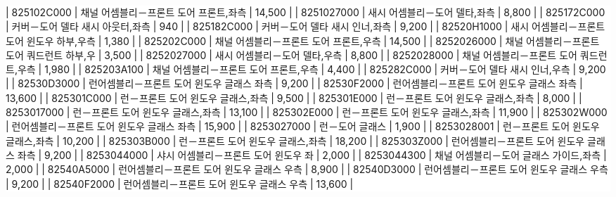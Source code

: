 | 825102C000       | 채널 어셈블리－프론트 도어 프론트,좌측                | 14,500  |
| 8251027000       | 새시 어셈블리－도어 델타,좌측                     | 8,800   |
| 825172C000       | 커버－도어 델타 새시 아웃터,좌측                   | 940     |
| 825182C000       | 커버－도어 델타 새시 인너,좌측                    | 9,200   |
| 82520H1000       | 새시 어셈블리－프론트 도어 윈도우 하부,우측             | 1,380   |
| 825202C000       | 채널 어셈블리－프론트 도어 프론트,우측                | 14,500  |
| 8252026000       | 채널 어셈블리－프론트 도어 쿼드런트 하부,우             | 3,500   |
| 8252027000       | 새시 어셈블리－도어 델타,우측                     | 8,800   |
| 8252028000       | 채널 어셈블리－프론트 도어 쿼드런트,우측               | 1,980   |
| 825203A100       | 채널 어셈블리－프론트 도어 프론트,우측                | 4,400   |
| 825282C000       | 커버－도어 델타 새시 인너,우측                    | 9,200   |
| 82530D3000       | 런어셈블리－프론트 도어 윈도우 글래스 좌측              | 9,200   |
| 82530F2000       | 런어셈블리－프론트 도어 윈도우 글래스 좌측              | 13,600  |
| 825301C000       | 런－프론트 도어 윈도우 글래스,좌측                  | 9,500   |
| 825301E000       | 런－프론트 도어 윈도우 글래스,좌측                  | 8,000   |
| 8253017000       | 런－프론트 도어 윈도우 글래스,좌측                  | 13,100  |
| 825302E000       | 런－프론트 도어 윈도우 글래스,좌측                  | 11,900  |
| 825302W000       | 런어셈블리－프론트 도어 윈도우 글래스 좌측              | 15,900  |
| 8253027000       | 런－도어 글래스                             | 1,900   |
| 8253028001       | 런－프론트 도어 윈도우 글래스,좌측                  | 10,200  |
| 825303B000       | 런－프론트 도어 윈도우 글래스,좌측                  | 18,200  |
| 825303Z000       | 런어셈블리－프론트 도어 윈도우 글래스 좌측              | 9,200   |
| 8253044000       | 샤시 어셈블리－프론트 도어 윈도우 좌                 | 2,000   |
| 8253044300       | 채널 어셈블리－도어 글래스 가이드,좌측                | 2,000   |
| 82540A5000       | 런어셈블리－프론트 도어 윈도우 글래스 우측              | 8,900   |
| 82540D3000       | 런어셈블리－프론트 도어 윈도우 글래스 우측              | 9,200   |
| 82540F2000       | 런어셈블리－프론트 도어 윈도우 글래스 우측              | 13,600  |

